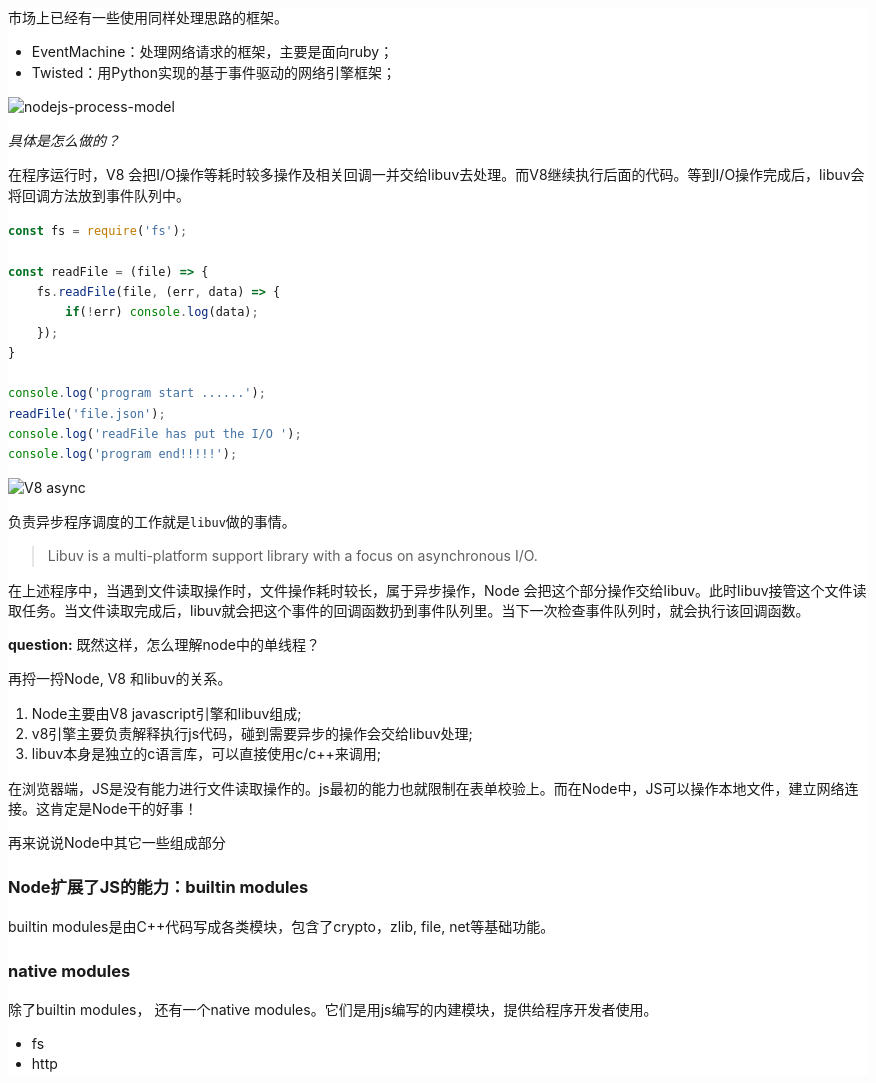 市场上已经有一些使用同样处理思路的框架。

- EventMachine：处理网络请求的框架，主要是面向ruby；
- Twisted：用Python实现的基于事件驱动的网络引擎框架；

![nodejs-process-model](http://p9jftl6n6.bkt.clouddn.com/nodejs-process-model.png)

*具体是怎么做的？*

在程序运行时，V8 会把I/O操作等耗时较多操作及相关回调一并交给libuv去处理。而V8继续执行后面的代码。等到I/O操作完成后，libuv会将回调方法放到事件队列中。

``` javascript
const fs = require('fs');

const readFile = (file) => {
    fs.readFile(file, (err, data) => {
        if(!err) console.log(data);
    });
}

console.log('program start ......');
readFile('file.json');
console.log('readFile has put the I/O ');
console.log('program end!!!!!');
```
![V8 async](http://p9jftl6n6.bkt.clouddn.com/V8%20async.png)

负责异步程序调度的工作就是`libuv`做的事情。

> Libuv is a multi-platform support library with a focus on asynchronous I/O.

在上述程序中，当遇到文件读取操作时，文件操作耗时较长，属于异步操作，Node 会把这个部分操作交给libuv。此时libuv接管这个文件读取任务。当文件读取完成后，libuv就会把这个事件的回调函数扔到事件队列里。当下一次检查事件队列时，就会执行该回调函数。

**question:** 既然这样，怎么理解node中的单线程？

再捋一捋Node, V8 和libuv的关系。

1) Node主要由V8 javascript引擎和libuv组成;
2) v8引擎主要负责解释执行js代码，碰到需要异步的操作会交给libuv处理;
3) libuv本身是独立的c语言库，可以直接使用c/c++来调用;


在浏览器端，JS是没有能力进行文件读取操作的。js最初的能力也就限制在表单校验上。而在Node中，JS可以操作本地文件，建立网络连接。这肯定是Node干的好事！

再来说说Node中其它一些组成部分

### Node扩展了JS的能力：builtin modules

builtin modules是由C++代码写成各类模块，包含了crypto，zlib, file, net等基础功能。

###  native modules
除了builtin modules， 还有一个native modules。它们是用js编写的内建模块，提供给程序开发者使用。

- fs
- http
